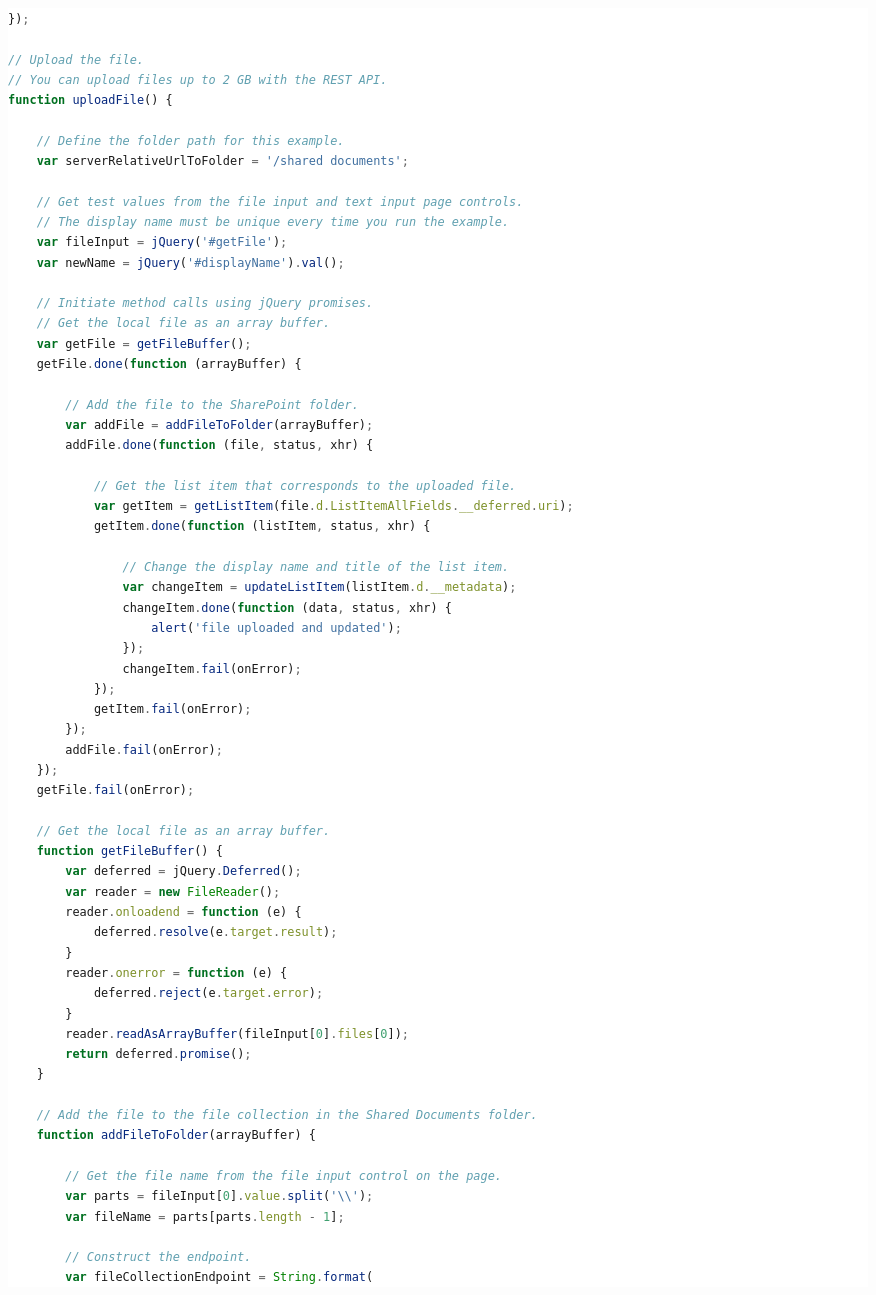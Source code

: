 ```javascript
});

// Upload the file.
// You can upload files up to 2 GB with the REST API.
function uploadFile() {

    // Define the folder path for this example.
    var serverRelativeUrlToFolder = '/shared documents';

    // Get test values from the file input and text input page controls.
    // The display name must be unique every time you run the example.
    var fileInput = jQuery('#getFile');
    var newName = jQuery('#displayName').val();

    // Initiate method calls using jQuery promises.
    // Get the local file as an array buffer.
    var getFile = getFileBuffer();
    getFile.done(function (arrayBuffer) {

        // Add the file to the SharePoint folder.
        var addFile = addFileToFolder(arrayBuffer);
        addFile.done(function (file, status, xhr) {

            // Get the list item that corresponds to the uploaded file.
            var getItem = getListItem(file.d.ListItemAllFields.__deferred.uri);
            getItem.done(function (listItem, status, xhr) {

                // Change the display name and title of the list item.
                var changeItem = updateListItem(listItem.d.__metadata);
                changeItem.done(function (data, status, xhr) {
                    alert('file uploaded and updated');
                });
                changeItem.fail(onError);
            });
            getItem.fail(onError);
        });
        addFile.fail(onError);
    });
    getFile.fail(onError);

    // Get the local file as an array buffer.
    function getFileBuffer() {
        var deferred = jQuery.Deferred();
        var reader = new FileReader();
        reader.onloadend = function (e) {
            deferred.resolve(e.target.result);
        }
        reader.onerror = function (e) {
            deferred.reject(e.target.error);
        }
        reader.readAsArrayBuffer(fileInput[0].files[0]);
        return deferred.promise();
    }

    // Add the file to the file collection in the Shared Documents folder.
    function addFileToFolder(arrayBuffer) {

        // Get the file name from the file input control on the page.
        var parts = fileInput[0].value.split('\\');
        var fileName = parts[parts.length - 1];

        // Construct the endpoint.
        var fileCollectionEndpoint = String.format(
```